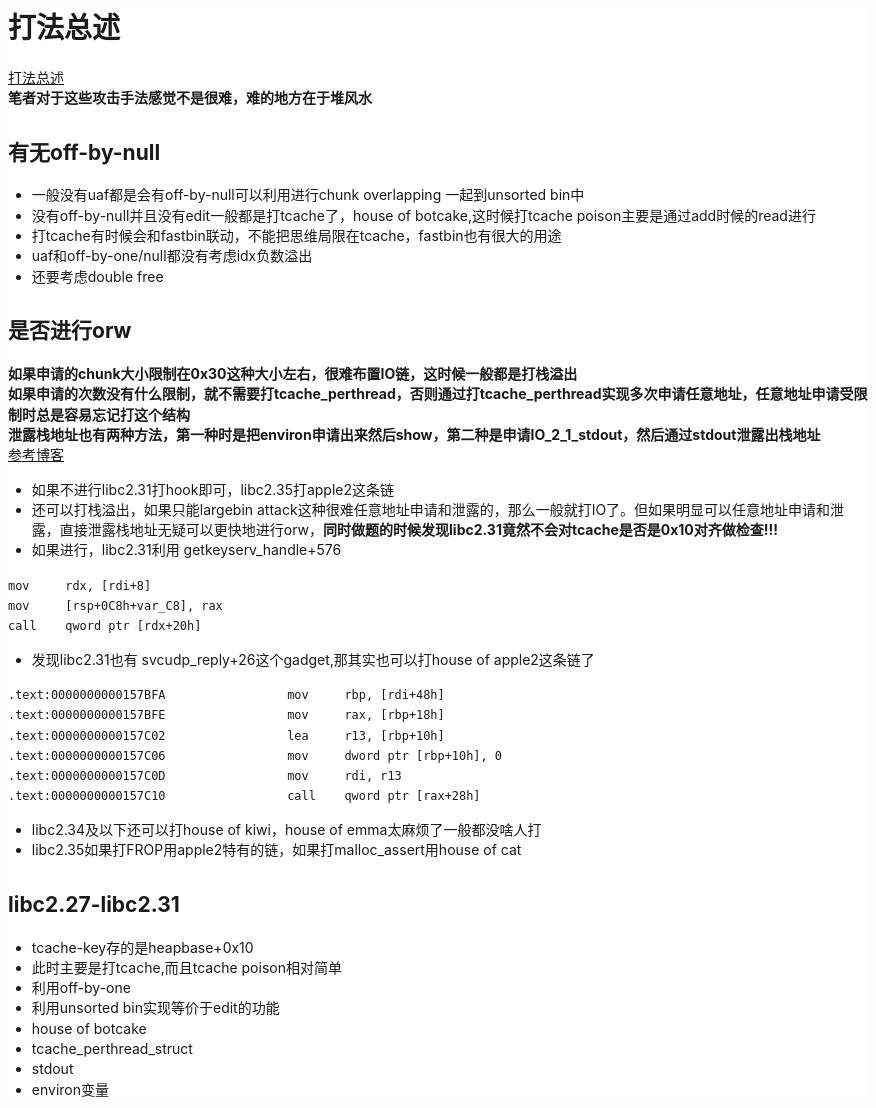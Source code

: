 打法总述
====

[打法总述](https://roderickchan.github.io/zh-cn/2023-03-01-analysis-of-glibc-heap-exploitation-in-high-version/#1-%E6%94%BB%E5%87%BB%E5%90%91%E9%87%8F)  
**笔者对于这些攻击手法感觉不是很难，难的地方在于堆风水**

有无off-by-null
-------------

- 一般没有uaf都是会有off-by-null可以利用进行chunk overlapping 一起到unsorted bin中
- 没有off-by-null并且没有edit一般都是打tcache了，house of botcake,这时候打tcache poison主要是通过add时候的read进行
- 打tcache有时候会和fastbin联动，不能把思维局限在tcache，fastbin也有很大的用途
- uaf和off-by-one/null都没有考虑idx负数溢出
- 还要考虑double free

是否进行orw
-------

**如果申请的chunk大小限制在0x30这种大小左右，很难布置IO链，这时候一般都是打栈溢出**  
**如果申请的次数没有什么限制，就不需要打tcache\_perthread，否则通过打tcache\_perthread实现多次申请任意地址，任意地址申请受限制时总是容易忘记打这个结构**  
**泄露栈地址也有两种方法，第一种时是把environ申请出来然后show，第二种是申请IO\_2\_1\_stdout，然后通过stdout泄露出栈地址**  
[参考博客](https://www.anquanke.com/post/id/236832#h3-8)

- 如果不进行libc2.31打hook即可，libc2.35打apple2这条链
- 还可以打栈溢出，如果只能largebin attack这种很难任意地址申请和泄露的，那么一般就打IO了。但如果明显可以任意地址申请和泄露，直接泄露栈地址无疑可以更快地进行orw，**同时做题的时候发现libc2.31竟然不会对tcache是否是0x10对齐做检查!!!**
- 如果进行，libc2.31利用 getkeyserv\_handle+576

```text
mov     rdx, [rdi+8]
mov     [rsp+0C8h+var_C8], rax
call    qword ptr [rdx+20h]
```

- 发现libc2.31也有 svcudp\_reply+26这个gadget,那其实也可以打house of apple2这条链了

```text
.text:0000000000157BFA                 mov     rbp, [rdi+48h]
.text:0000000000157BFE                 mov     rax, [rbp+18h]
.text:0000000000157C02                 lea     r13, [rbp+10h]
.text:0000000000157C06                 mov     dword ptr [rbp+10h], 0
.text:0000000000157C0D                 mov     rdi, r13
.text:0000000000157C10                 call    qword ptr [rax+28h]
```

- libc2.34及以下还可以打house of kiwi，house of emma太麻烦了一般都没啥人打
- libc2.35如果打FROP用apple2特有的链，如果打malloc\_assert用house of cat

libc2.27-libc2.31
-----------------

- tcache-key存的是heapbase+0x10
- 此时主要是打tcache,而且tcache poison相对简单
- 利用off-by-one
- 利用unsorted bin实现等价于edit的功能
- house of botcake
- tcache\_perthread\_struct
- stdout
- environ变量
